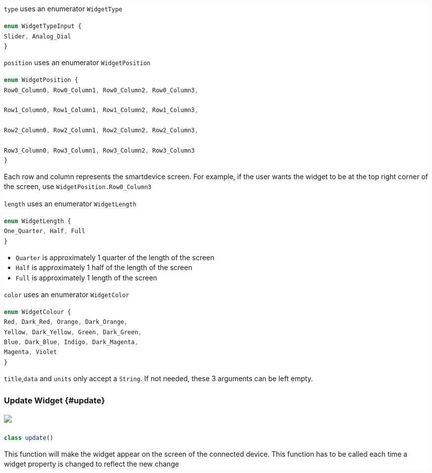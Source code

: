 `type` uses an enumerator `WidgetType`
```js
enum WidgetTypeInput {
Slider, Analog_Dial
}
```

`position` uses an enumerator `WidgetPosition`
```js
enum WidgetPosition {
Row0_Column0, Row0_Column1, Row0_Column2, Row0_Column3,

Row1_Column0, Row1_Column1, Row1_Column2, Row1_Column3,

Row2_Column0, Row2_Column1, Row2_Column2, Row2_Column3,

Row3_Column0, Row3_Column1, Row3_Column2, Row3_Column3
}
```
Each row and column represents the smartdevice screen. For example, if the user wants the widget to be at the top right corner of the screen, use `WidgetPosition.Row0_Column3`

`length` uses an enumerator `WidgetLength`
```js
enum WidgetLength {
One_Quarter, Half, Full
}
```
* `Quarter` is approximately 1 quarter of the length of the screen
* `Half` is approximately 1 half of the length of the screen
* `Full` is approximately 1 length of the screen

`color` uses an enumerator `WidgetColor`
```js
enum WidgetColour {
Red, Dark_Red, Orange, Dark_Orange,
Yellow, Dark_Yellow, Green, Dark_Green,
Blue, Dark_Blue, Indigo, Dark_Magenta,
Magenta, Violet
}
```

`title`,`data` and `units` only accept a `String`. If not needed, these 3 arguments can be left empty.



### Update Widget {#update}
![](/assets/andee-microbit/updatewidget.png)
```js
class update()
```
This function will make the widget appear on the screen of the connected device. This function has to be called each time a widget property is changed to reflect the new change

